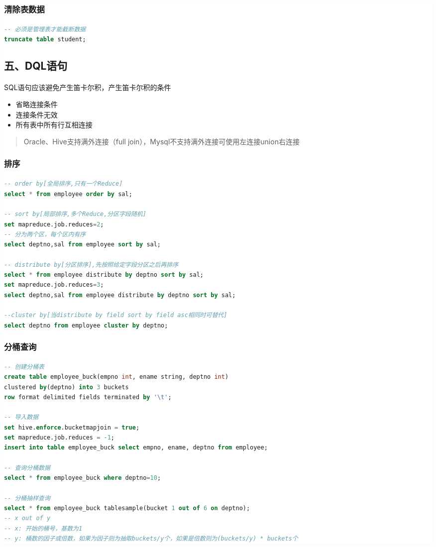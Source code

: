 ### 清除表数据

```sql
-- 必须是管理表才能截断数据
truncate table student;
```

## 五、DQL语句

SQL语句应该避免产生笛卡尔积，产生笛卡尔积的条件

- 省略连接条件
- 连接条件无效
- 所有表中所有行互相连接

> Oracle、Hive支持满外连接（full join），Mysql不支持满外连接可使用左连接union右连接
>

### 排序

```sql
-- order by[全局排序,只有一个Reduce]
select * from employee order by sal;

-- sort by[局部排序,多个Reduce,分区字段随机]	
set mapreduce.job.reduces=2;
-- 分为两个区，每个区内有序
select deptno,sal from employee sort by sal;

-- distribute by[分区排序],先按照给定字段分区之后再排序
select * from employee distribute by deptno sort by sal;
set mapreduce.job.reduces=3;
select deptno,sal from employee distribute by deptno sort by sal;

--cluster by[当distribute by field sort by field asc相同时可替代]
select deptno from employee cluster by deptno;
```

### 分桶查询

```sql
-- 创建分桶表
create table employee_buck(empno int, ename string, deptno int)
clustered by(deptno) into 3 buckets
row format delimited fields terminated by '\t';

-- 导入数据
set hive.enforce.bucketmapjoin = true;
set mapreduce.job.reduces = -1;
insert into table employee_buck select empno, ename, deptno from employee;

-- 查询分桶数据
select * from employee_buck where deptno=10;

-- 分桶抽样查询
select * from employee_buck tablesample(bucket 1 out of 6 on deptno);
-- x out of y
-- x: 开始的桶号，基数为1
-- y: 桶数的因子或倍数，如果为因子则为抽取buckets/y个，如果是倍数则为(buckets/y) * buckets个
```
